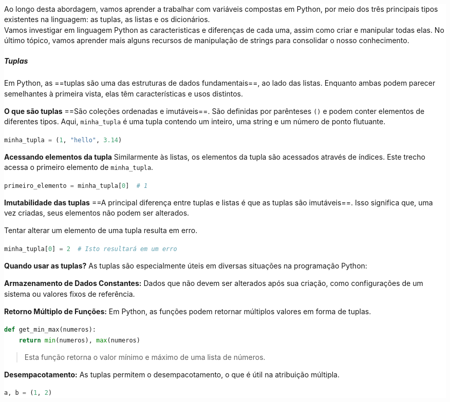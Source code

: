 Ao longo desta abordagem, vamos aprender a trabalhar com variáveis compostas em Python, por meio dos três principais tipos existentes na linguagem: as tuplas, as listas e os dicionários.  
Vamos investigar em linguagem Python as caracteristicas e diferenças de cada uma, assim como criar e manipular todas elas. No último tópico, vamos aprender mais alguns recursos de manipulação de strings para consolidar o nosso conhecimento.

##### Tuplas

Em Python, as ==tuplas são uma das estruturas de dados fundamentais==, ao lado das listas. Enquanto ambas podem parecer semelhantes à primeira vista, elas têm características e usos distintos.

**O que são tuplas**
==São coleções ordenadas e imutáveis==. São definidas por parênteses `()` e podem conter elementos de diferentes tipos. Aqui, `minha_tupla` é uma tupla contendo um inteiro, uma string e um número de ponto flutuante.

```python
minha_tupla = (1, "hello", 3.14)
```

**Acessando elementos da tupla**
Similarmente às listas, os elementos da tupla são acessados através de índices. Este trecho acessa o primeiro elemento de `minha_tupla`.

```python
primeiro_elemento = minha_tupla[0]  # 1
```

**Imutabilidade das tuplas**
==A principal diferença entre tuplas e listas é que as tuplas são imutáveis==. Isso significa que, uma vez criadas, seus elementos não podem ser alterados.

Tentar alterar um elemento de uma tupla resulta em erro.

```python
minha_tupla[0] = 2  # Isto resultará em um erro
```

**Quando usar as tuplas?**
As tuplas são especialmente úteis em diversas situações na programação Python:

**Armazenamento de Dados Constantes:** Dados que não devem ser alterados após sua criação, como configurações de um sistema ou valores fixos de referência.

**Retorno Múltiplo de Funções:** Em Python, as funções podem retornar múltiplos valores em forma de tuplas.

```python
def get_min_max(numeros): 
	return min(numeros), max(numeros)
```

> Esta função retorna o valor mínimo e máximo de uma lista de números.

**Desempacotamento:** As tuplas permitem o desempacotamento, o que é útil na atribuição múltipla.

```python
a, b = (1, 2)
```
